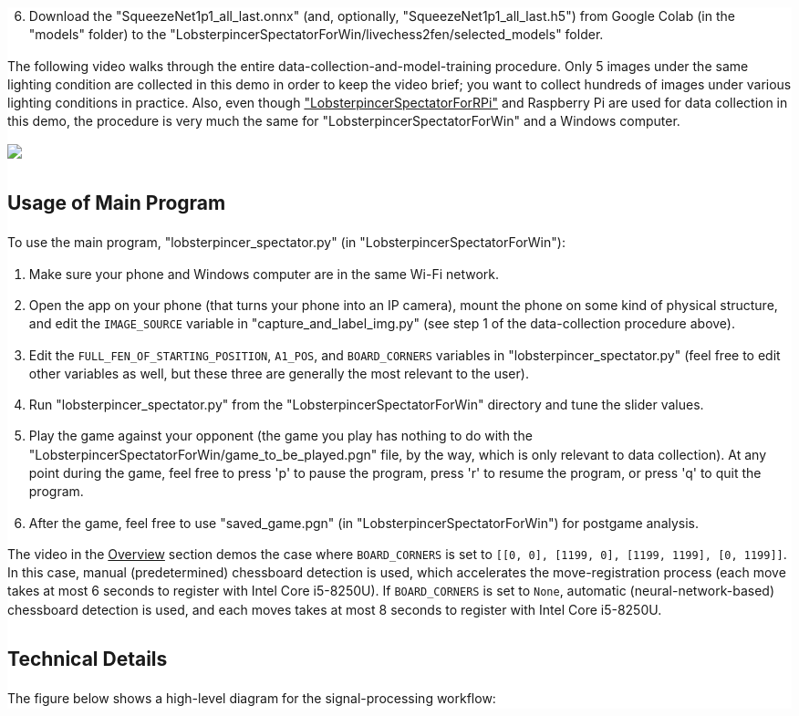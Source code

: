 6. Download the "SqueezeNet1p1_all_last.onnx" (and, optionally, "SqueezeNet1p1_all_last.h5") from Google Colab (in the "models" folder) to the "LobsterpincerSpectatorForWin/livechess2fen/selected_models" folder.

The following video walks through the entire data-collection-and-model-training procedure. Only 5 images under the same lighting condition are collected in this demo in order to keep the video brief; you want to collect hundreds of images under various lighting conditions in practice. Also, even though ["LobsterpincerSpectatorForRPi"](https://github.com/David-davidlxl/Lobsterpincer-Spectator-For-RPi/tree/main/LobsterpincerSpectatorForRPi) and Raspberry Pi are used for data collection in this demo, the procedure is very much the same for "LobsterpincerSpectatorForWin" and a Windows computer.

[![](https://markdown-videos.deta.dev/youtube/Yl_WZxMeNjk)](https://youtu.be/Yl_WZxMeNjk)

## Usage of Main Program

To use the main program, "lobsterpincer_spectator.py" (in "LobsterpincerSpectatorForWin"):

1. Make sure your phone and Windows computer are in the same Wi-Fi network.

2. Open the app on your phone (that turns your phone into an IP camera), mount the phone on some kind of physical structure, and edit the `IMAGE_SOURCE` variable in "capture_and_label_img.py" (see step 1 of the data-collection procedure above).

3. Edit the `FULL_FEN_OF_STARTING_POSITION`, `A1_POS`, and `BOARD_CORNERS` variables in "lobsterpincer_spectator.py" (feel free to edit other variables as well, but these three are generally the most relevant to the user).

4. Run "lobsterpincer_spectator.py" from the "LobsterpincerSpectatorForWin" directory and tune the slider values.

5. Play the game against your opponent (the game you play has nothing to do with the "LobsterpincerSpectatorForWin/game_to_be_played.pgn" file, by the way, which is only relevant to data collection). At any point during the game, feel free to press 'p' to pause the program, press 'r' to resume the program, or press 'q' to quit the program.

6. After the game, feel free to use "saved_game.pgn" (in "LobsterpincerSpectatorForWin") for postgame analysis.

The video in the [Overview](#overview) section demos the case where `BOARD_CORNERS` is set to `[[0, 0], [1199, 0], [1199, 1199], [0, 1199]]`. In this case, manual (predetermined) chessboard detection is used, which accelerates the move-registration process (each move takes at most 6 seconds to register with Intel Core i5-8250U). If `BOARD_CORNERS` is set to `None`, automatic (neural-network-based) chessboard detection is used, and each moves takes at most 8 seconds to register with Intel Core i5-8250U.

## Technical Details

The figure below shows a high-level diagram for the signal-processing workflow:
